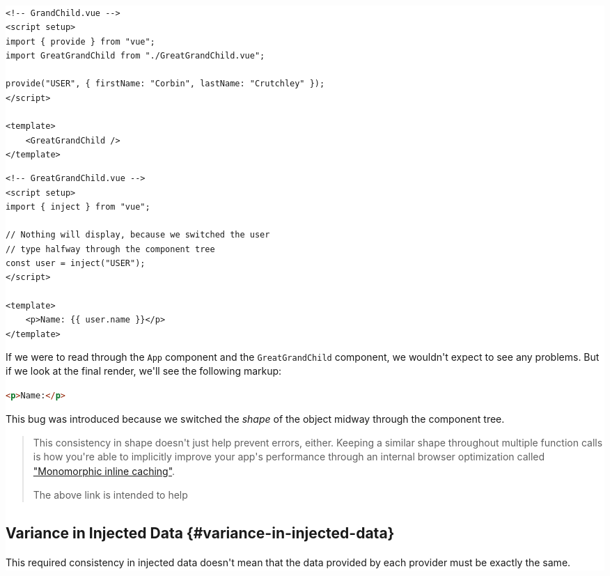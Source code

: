 ```vue
<!-- GrandChild.vue -->
<script setup>
import { provide } from "vue";
import GreatGrandChild from "./GreatGrandChild.vue";

provide("USER", { firstName: "Corbin", lastName: "Crutchley" });
</script>

<template>
	<GreatGrandChild />
</template>
```

```vue
<!-- GreatGrandChild.vue -->
<script setup>
import { inject } from "vue";

// Nothing will display, because we switched the user
// type halfway through the component tree
const user = inject("USER");
</script>

<template>
	<p>Name: {{ user.name }}</p>
</template>
```

<iframe data-frame-title="Vue Data Consistency - StackBlitz" src="uu-code:./ffg-fundamentals-vue-data-consistency-91?template=node&embed=1&file=src%2FApp.vue"></iframe>



If we were to read through the `App` component and the `GreatGrandChild` component, we wouldn't expect to see any problems. But if we look at the final render, we'll see the following markup:

```html
<p>Name:</p>
```

This bug was introduced because we switched the _shape_ of the object midway through the component tree.

> This consistency in shape doesn't just help prevent errors, either. Keeping a similar shape throughout multiple function calls is how you're able to implicitly improve your app's performance through an internal browser optimization called ["Monomorphic inline caching"](https://marcradziwill.com/blog/mastering-javascript-high-performance/#ic).
>
> The above link is intended to help

## Variance in Injected Data {#variance-in-injected-data}

This required consistency in injected data doesn't mean that the data provided by each provider must be exactly the same.
